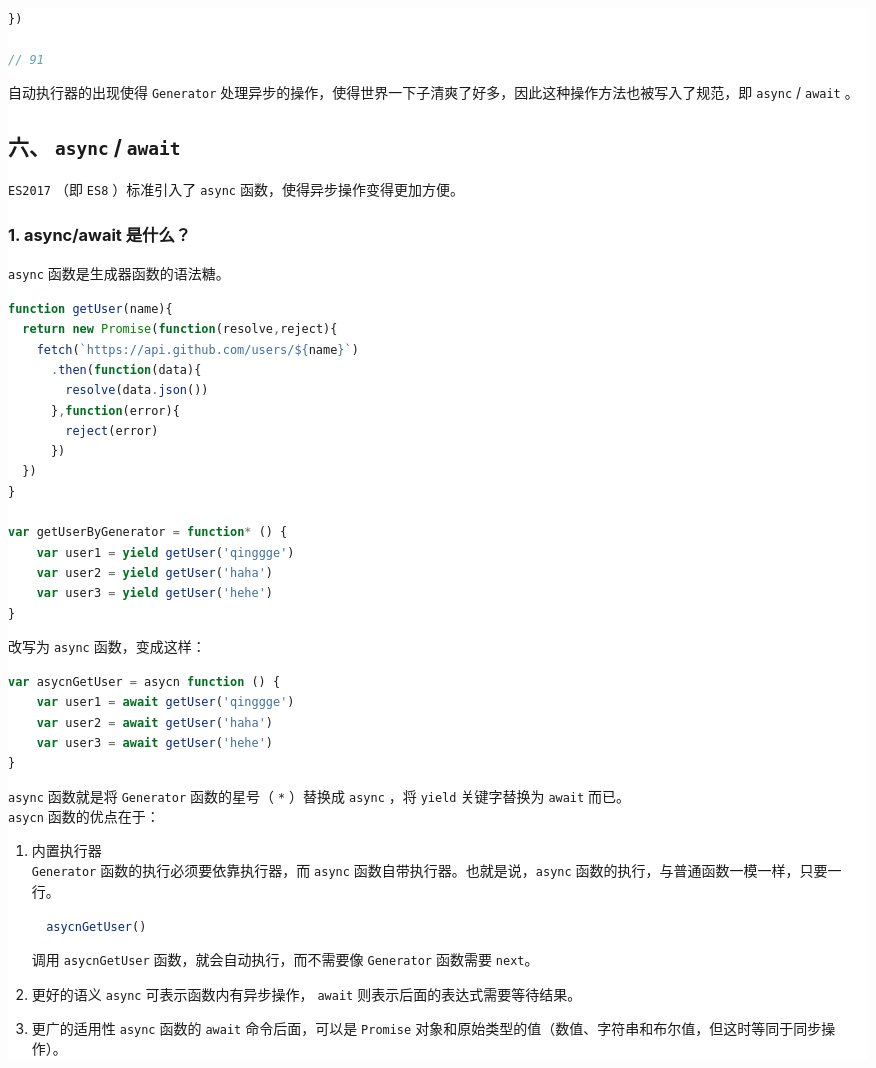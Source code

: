 ```JavaScript
})

// 91
```  
自动执行器的出现使得 `Generator` 处理异步的操作，使得世界一下子清爽了好多，因此这种操作方法也被写入了规范，即 `async` / `await` 。

## 六、 `async` / `await` 
`ES2017` （即 `ES8` ）标准引入了 `async` 函数，使得异步操作变得更加方便。
### 1. async/await 是什么？
`async` 函数是生成器函数的语法糖。
```JavaScript
function getUser(name){
  return new Promise(function(resolve,reject){
    fetch(`https://api.github.com/users/${name}`)
      .then(function(data){
        resolve(data.json())
      },function(error){
        reject(error)
      })
  })
}

var getUserByGenerator = function* () {
    var user1 = yield getUser('qinggge')
    var user2 = yield getUser('haha')
    var user3 = yield getUser('hehe')
}
```
改写为 `async` 函数，变成这样：  
```JavaScript
var asycnGetUser = asycn function () {
    var user1 = await getUser('qinggge')
    var user2 = await getUser('haha')
    var user3 = await getUser('hehe')
}
```
`async` 函数就是将 `Generator` 函数的星号（ `*` ）替换成 `async` ，将 `yield` 关键字替换为 `await` 而已。  
`asycn` 函数的优点在于：  
1. 内置执行器  
  `Generator` 函数的执行必须要依靠执行器，而 `async` 函数自带执行器。也就是说，`async` 函数的执行，与普通函数一模一样，只要一行。  
    ```JavaScript
      asycnGetUser()
    ```  
    调用 `asycnGetUser` 函数，就会自动执行，而不需要像 `Generator` 函数需要 `next`。  

2. 更好的语义
  `async` 可表示函数内有异步操作， `await` 则表示后面的表达式需要等待结果。  

3. 更广的适用性
  `async` 函数的 `await` 命令后面，可以是 `Promise` 对象和原始类型的值（数值、字符串和布尔值，但这时等同于同步操作）。  

